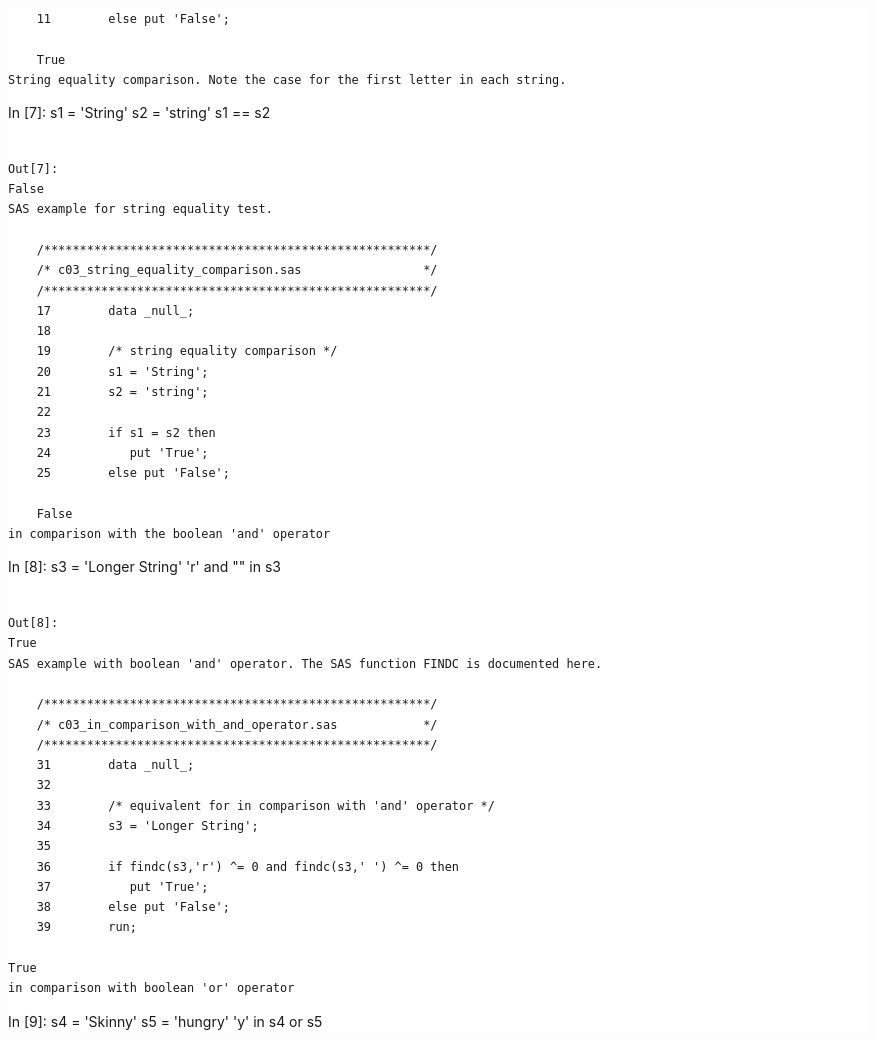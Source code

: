 ```
    11        else put 'False';

    True
String equality comparison. Note the case for the first letter in each string.

```
In [7]:
s1 = 'String'
s2 = 'string'
s1 == s2
```

Out[7]:
False
SAS example for string equality test.

    /******************************************************/
    /* c03_string_equality_comparison.sas                 */
    /******************************************************/
    17        data _null_;
    18        
    19        /* string equality comparison */
    20        s1 = 'String';
    21        s2 = 'string';
    22        
    23        if s1 = s2 then
    24           put 'True';
    25        else put 'False';

    False
in comparison with the boolean 'and' operator

```
In [8]:
s3 = 'Longer String'
'r' and "" in  s3
```

Out[8]:
True
SAS example with boolean 'and' operator. The SAS function FINDC is documented here.

    /******************************************************/
    /* c03_in_comparison_with_and_operator.sas            */
    /******************************************************/
    31        data _null_;
    32        
    33        /* equivalent for in comparison with 'and' operator */
    34        s3 = 'Longer String';
    35        
    36        if findc(s3,'r') ^= 0 and findc(s3,' ') ^= 0 then
    37           put 'True';
    38        else put 'False';
    39        run;

True
in comparison with boolean 'or' operator

```
In [9]:
s4 = 'Skinny'
s5 = 'hungry'
'y' in  s4 or s5
```
```